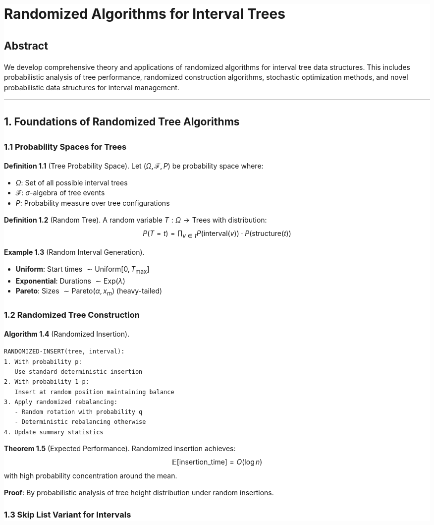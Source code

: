 # Randomized Algorithms for Interval Trees

## Abstract

We develop comprehensive theory and applications of randomized algorithms for interval tree data structures. This includes probabilistic analysis of tree performance, randomized construction algorithms, stochastic optimization methods, and novel probabilistic data structures for interval management.

---

## 1. Foundations of Randomized Tree Algorithms

### 1.1 Probability Spaces for Trees

**Definition 1.1** (Tree Probability Space). Let $(\Omega, \mathcal{F}, P)$ be probability space where:
- $\Omega$: Set of all possible interval trees
- $\mathcal{F}$: $\sigma$-algebra of tree events
- $P$: Probability measure over tree configurations

**Definition 1.2** (Random Tree). A random variable $T: \Omega \to \text{Trees}$ with distribution:
$$P(T = t) = \prod_{v \in t} P(\text{interval}(v)) \cdot P(\text{structure}(t))$$

**Example 1.3** (Random Interval Generation).
- **Uniform**: Start times $\sim \text{Uniform}[0, T_{\max}]$
- **Exponential**: Durations $\sim \text{Exp}(\lambda)$
- **Pareto**: Sizes $\sim \text{Pareto}(\alpha, x_m)$ (heavy-tailed)

### 1.2 Randomized Tree Construction

**Algorithm 1.4** (Randomized Insertion).
```
RANDOMIZED-INSERT(tree, interval):
1. With probability p:
   Use standard deterministic insertion
2. With probability 1-p:
   Insert at random position maintaining balance
3. Apply randomized rebalancing:
   - Random rotation with probability q
   - Deterministic rebalancing otherwise
4. Update summary statistics
```

**Theorem 1.5** (Expected Performance). Randomized insertion achieves:
$$\mathbb{E}[\text{insertion\_time}] = O(\log n)$$
with high probability concentration around the mean.

**Proof**: By probabilistic analysis of tree height distribution under random insertions.

### 1.3 Skip List Variant for Intervals
